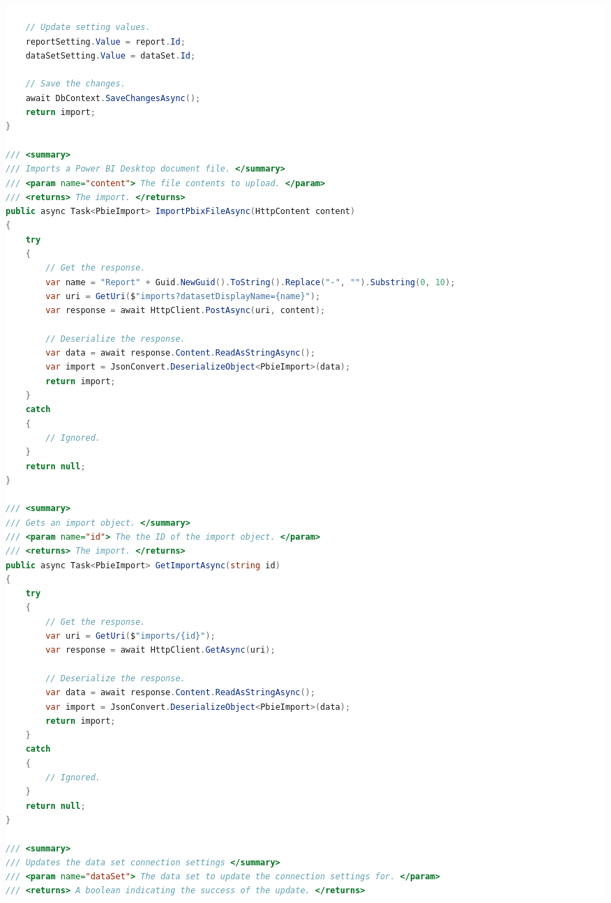 ```cs

    // Update setting values.
    reportSetting.Value = report.Id;
    dataSetSetting.Value = dataSet.Id;

    // Save the changes.
    await DbContext.SaveChangesAsync();
    return import;
}

/// <summary>
/// Imports a Power BI Desktop document file. </summary>
/// <param name="content"> The file contents to upload. </param>
/// <returns> The import. </returns>
public async Task<PbieImport> ImportPbixFileAsync(HttpContent content)
{
    try
    {
        // Get the response.
        var name = "Report" + Guid.NewGuid().ToString().Replace("-", "").Substring(0, 10);
        var uri = GetUri($"imports?datasetDisplayName={name}");
        var response = await HttpClient.PostAsync(uri, content);

        // Deserialize the response.
        var data = await response.Content.ReadAsStringAsync();
        var import = JsonConvert.DeserializeObject<PbieImport>(data);
        return import;
    }
    catch
    {
        // Ignored.
    }
    return null;
}

/// <summary>
/// Gets an import object. </summary>
/// <param name="id"> The the ID of the import object. </param>
/// <returns> The import. </returns>
public async Task<PbieImport> GetImportAsync(string id)
{
    try
    {
        // Get the response.
        var uri = GetUri($"imports/{id}");
        var response = await HttpClient.GetAsync(uri);

        // Deserialize the response.
        var data = await response.Content.ReadAsStringAsync();
        var import = JsonConvert.DeserializeObject<PbieImport>(data);
        return import;
    }
    catch
    {
        // Ignored.
    }
    return null;
}

/// <summary>
/// Updates the data set connection settings </summary>
/// <param name="dataSet"> The data set to update the connection settings for. </param>
/// <returns> A boolean indicating the success of the update. </returns>
```